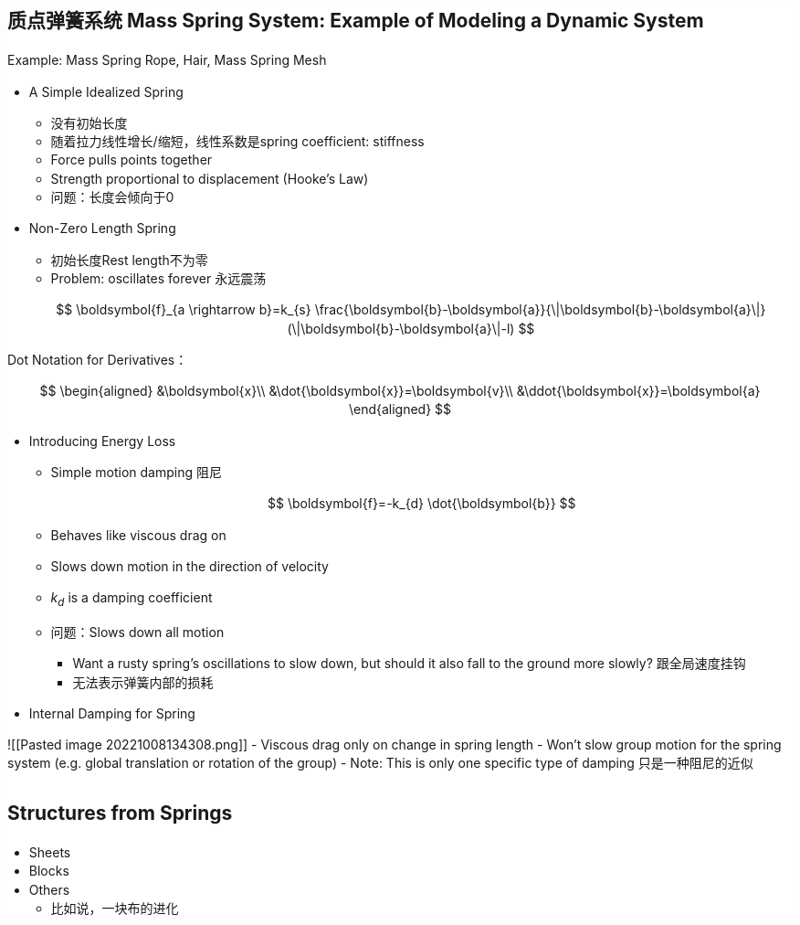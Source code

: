 ## 质点弹簧系统 Mass Spring System: Example of Modeling a Dynamic System

Example: Mass Spring Rope, Hair, Mass Spring Mesh

-   A Simple Idealized Spring
    
    -   没有初始长度
    -   随着拉力线性增长/缩短，线性系数是spring coefficient: stiffness
    -   Force pulls points together
    -   Strength proportional to displacement (Hooke’s Law)
    -   问题：长度会倾向于0
-   Non-Zero Length Spring
    
    -   初始长度Rest length不为零
    -   Problem: oscillates forever 永远震荡
    
    $$ \boldsymbol{f}_{a \rightarrow b}=k_{s} \frac{\boldsymbol{b}-\boldsymbol{a}}{\|\boldsymbol{b}-\boldsymbol{a}\|}(\|\boldsymbol{b}-\boldsymbol{a}\|-l) $$
    

Dot Notation for Derivatives：

$$ \begin{aligned} &\boldsymbol{x}\\ &\dot{\boldsymbol{x}}=\boldsymbol{v}\\ &\ddot{\boldsymbol{x}}=\boldsymbol{a} \end{aligned} $$

-   Introducing Energy Loss
    
    -   Simple motion damping 阻尼
        
        $$ \boldsymbol{f}=-k_{d} \dot{\boldsymbol{b}} $$
        
    -   Behaves like viscous drag on
        
    -   Slows down motion in the direction of velocity
        
    -   $k_d$ is a damping coefficient
        
    -   问题：Slows down all motion
        
        -   Want a rusty spring’s oscillations to slow down, but should it also fall to the ground more slowly? 跟全局速度挂钩
        -   无法表示弹簧内部的损耗
-   Internal Damping for Spring
    
   ![[Pasted image 20221008134308.png]]
    -   Viscous drag only on change in spring length
        -   Won’t slow group motion for the spring system (e.g. global translation or rotation of the group)
    -   Note: This is only one specific type of damping 只是一种阻尼的近似

## Structures from Springs

-   Sheets
-   Blocks
-   Others
    -   比如说，一块布的进化
